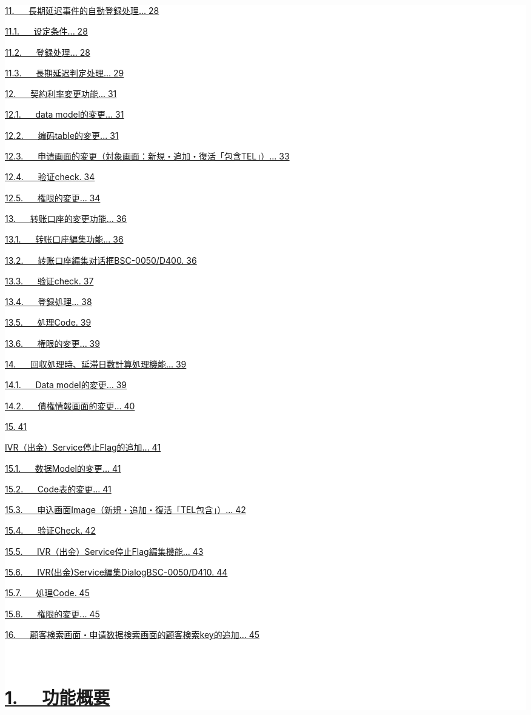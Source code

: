 [11.      長期延迟事件的自動登録处理... 28]()

[11.1.      设定条件... 28]()

[11.2.      登録处理... 28]()

[11.3.      長期延迟判定处理... 29]()

[12.      契約利率変更功能... 31]()

[12.1.      data model的変更... 31]()

[12.2.      编码table的変更... 31]()

[12.3.      申请画面的変更（対象画面：新規・追加・復活「包含TEL」）... 33]()

[12.4.      验证check. 34]()

[12.5.      権限的変更... 34]()

[13.      转账口座的変更功能... 36]()

[13.1.      转账口座編集功能... 36]()

[13.2.      转账口座編集对话框BSC-0050/D400. 36]()

[13.3.      验证check. 37]()

[13.4.      登録処理... 38]()

[13.5.      処理Code. 39]()

[13.6.      権限的変更... 39]()

[14.      回収処理時、延滞日数計算処理機能... 39]()

[14.1.      Data model的変更... 39]()

[14.2.      債権情報画面的変更... 40]()

[15. 41]()

[IVR（出金）Service停止Flag的追加... 41]()

[15.1.      数据Model的変更... 41]()

[15.2.      Code表的変更... 41]()

[15.3.      申込画面Image（新規・追加・復活「TEL包含」）... 42]()

[15.4.      验证Check. 42]()

[15.5.      IVR（出金）Service停止Flag編集機能... 43]()

[15.6.      IVR(出金)Service編集DialogBSC-0050/D410. 44]()

[15.7.      処理Code. 45]()

[15.8.      権限的変更... 45]()

[16.      顧客検索画面・申请数据検索画面的顧客検索key的追加... 45]()

 
# [1.      功能概要]()
